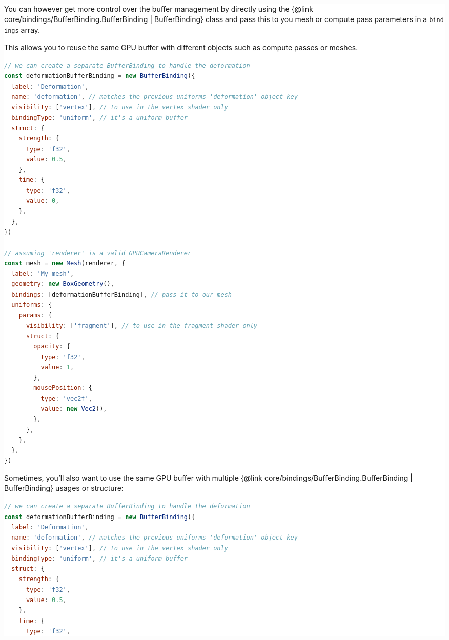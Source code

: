 You can however get more control over the buffer management by directly using the {@link core/bindings/BufferBinding.BufferBinding | BufferBinding} class and pass this to you mesh or compute pass parameters in a `bindings` array.

This allows you to reuse the same GPU buffer with different objects such as compute passes or meshes.

```javascript
// we can create a separate BufferBinding to handle the deformation
const deformationBufferBinding = new BufferBinding({
  label: 'Deformation',
  name: 'deformation', // matches the previous uniforms 'deformation' object key
  visibility: ['vertex'], // to use in the vertex shader only
  bindingType: 'uniform', // it's a uniform buffer
  struct: {
    strength: {
      type: 'f32',
      value: 0.5,
    },
    time: {
      type: 'f32',
      value: 0,
    },
  },
})

// assuming 'renderer' is a valid GPUCameraRenderer
const mesh = new Mesh(renderer, {
  label: 'My mesh',
  geometry: new BoxGeometry(),
  bindings: [deformationBufferBinding], // pass it to our mesh
  uniforms: {
    params: {
      visibility: ['fragment'], // to use in the fragment shader only
      struct: {
        opacity: {
          type: 'f32',
          value: 1,
        },
        mousePosition: {
          type: 'vec2f',
          value: new Vec2(),
        },
      },
    },
  },
})
```

Sometimes, you’ll also want to use the same GPU buffer with multiple {@link core/bindings/BufferBinding.BufferBinding | BufferBinding} usages or structure:

```javascript
// we can create a separate BufferBinding to handle the deformation
const deformationBufferBinding = new BufferBinding({
  label: 'Deformation',
  name: 'deformation', // matches the previous uniforms 'deformation' object key
  visibility: ['vertex'], // to use in the vertex shader only
  bindingType: 'uniform', // it's a uniform buffer
  struct: {
    strength: {
      type: 'f32',
      value: 0.5,
    },
    time: {
      type: 'f32',
```